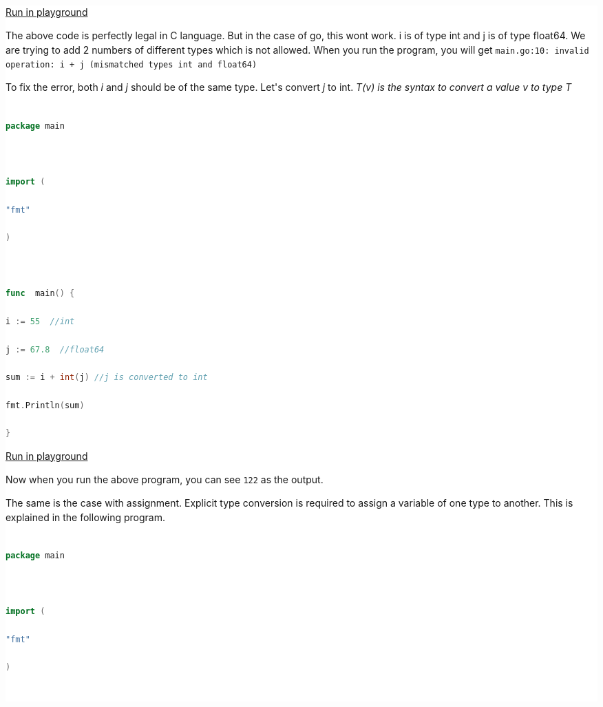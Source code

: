   

[Run in playground](https://play.golang.org/p/m-TMRpmmnm)

  

The above code is perfectly legal in C language. But in the case of go, this wont work. i is of type int and j is of type float64. We are trying to add 2 numbers of different types which is not allowed. When you run the program, you will get `main.go:10: invalid operation: i + j (mismatched types int and float64)`

  

To fix the error, both _i_ and _j_ should be of the same type. Let's convert _j_ to int. _T(v) is the syntax to convert a value v to type T_

  

```go

package main

  

import (

"fmt"

)

  

func  main() {

i := 55  //int

j := 67.8  //float64

sum := i + int(j) //j is converted to int

fmt.Println(sum)

}

```

  

[Run in playground](https://play.golang.org/p/mweu3n3jMy)

  

Now when you run the above program, you can see `122` as the output.

  

The same is the case with assignment. Explicit type conversion is required to assign a variable of one type to another. This is explained in the following program.

  

```go

package main

  

import (

"fmt"

)

 
```